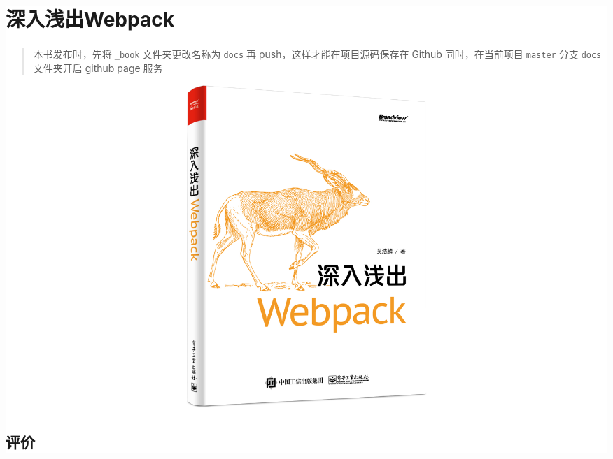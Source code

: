 # 深入浅出Webpack

>本书发布时，先将 `_book` 文件夹更改名称为 `docs` 再 push，这样才能在项目源码保存在 Github 同时，在当前项目 `master` 分支  `docs` 文件夹开启 github page 服务

<div style='text-align: center'><img style='width: 40%;' src='./image/fengmian-dive-into-webpack.png' alt='dive-into-webpack' /></div>

## 评价

